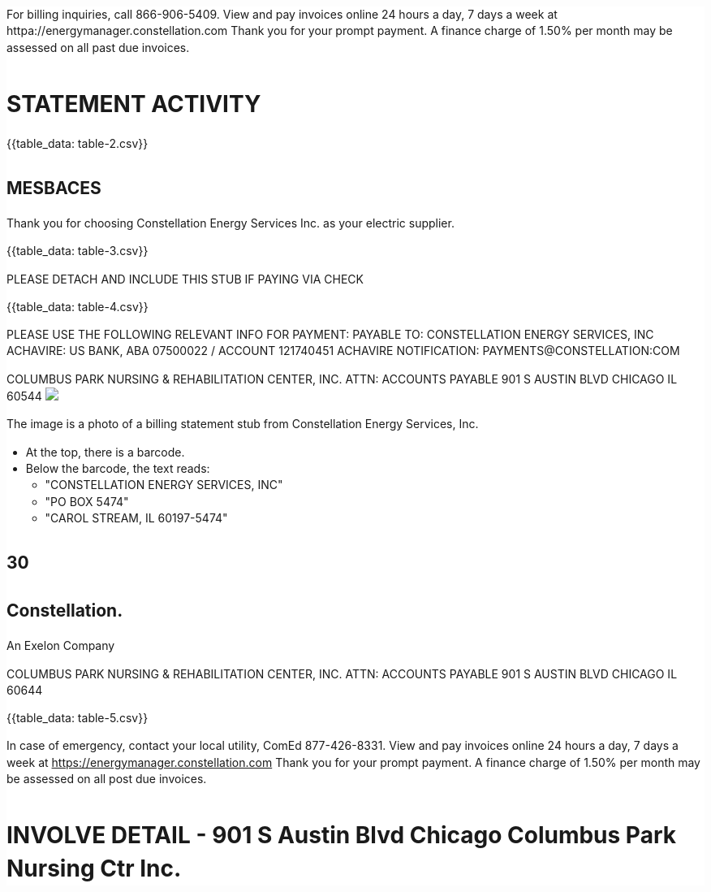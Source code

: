 For billing inquiries, call 866-906-5409.
View and pay invoices online 24 hours a day, 7 days a week at
httpa://energymanager.constellation.com
Thank you for your prompt payment. A finance charge of 1.50\% per month may be assessed on all past due invoices.

# STATEMENT ACTIVITY 

{{table_data: table-2.csv}}

## MESBACES

Thank you for choosing Constellation Energy Services Inc. as your electric supplier.

{{table_data: table-3.csv}}

PLEASE DETACH AND INCLUDE THIS STUB IF PAYING VIA CHECK

{{table_data: table-4.csv}}

PLEASE USE THE FOLLOWING RELEVANT INFO FOR PAYMENT: PAYABLE TO: CONSTELLATION ENERGY SERVICES, INC ACHAVIRE: US BANK, ABA 07500022 / ACCOUNT 121740451 ACHAVIRE NOTIFICATION: PAYMENTS@CONSTELLATION:COM

COLUMBUS PARK NURSING \& REHABILITATION CENTER, INC. ATTN: ACCOUNTS PAYABLE 901 S AUSTIN BLVD CHICAGO IL 60544
![](images/img-7.jpeg)

The image is a photo of a billing statement stub from Constellation Energy Services, Inc. 

- At the top, there is a barcode.
- Below the barcode, the text reads:
  - "CONSTELLATION ENERGY SERVICES, INC"
  - "PO BOX 5474"
  - "CAROL STREAM, IL 60197-5474"

## 30

## Constellation.

An Exelon Company

COLUMBUS PARK NURSING \& REHABILITATION CENTER, INC. ATTN: ACCOUNTS PAYABLE 901 S AUSTIN BLVD CHICAGO IL 60644

{{table_data: table-5.csv}}

In case of emergency, contact your local utility, ComEd 877-426-8331.
View and pay invoices online 24 hours a day, 7 days a week at
https://energymanager.constellation.com
Thank you for your prompt payment. A finance charge of $1.50 \%$ per month may be assessed on all post due invoices.

# INVOLVE DETAIL - 901 S Austin Blvd Chicago Columbus Park Nursing Ctr Inc. 
